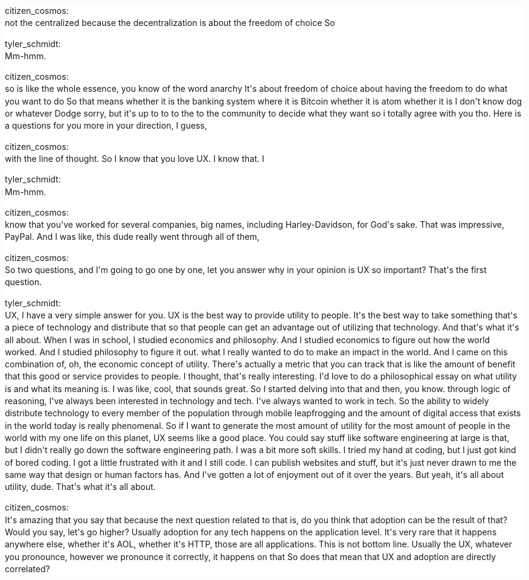 citizen_cosmos:  
not the centralized because the decentralization is about the freedom of choice So

tyler_schmidt:  
Mm-hmm.

citizen_cosmos:  
so is like the whole essence, you know of the word anarchy It's about freedom of choice about having the freedom to do what you want to do So that means whether it is the banking system where it is Bitcoin whether it is atom whether it is I don't know dog or whatever Dodge sorry, but it's up to to to the to the community to decide what they want so i totally agree with you tho. Here is a questions for you more in your direction, I guess,

citizen_cosmos:  
with the line of thought. So I know that you love UX. I know that. I

tyler_schmidt:  
Mm-hmm.

citizen_cosmos:  
know that you've worked for several companies, big names, including Harley-Davidson, for God's sake. That was impressive, PayPal. And I was like, this dude really went through all of them,

citizen_cosmos:  
So two questions, and I'm going to go one by one, let you answer why in your opinion is UX so important? That's the first question.

tyler_schmidt:  
UX, I have a very simple answer for you. UX is the best way to provide utility to people. It's the best way to take something that's a piece of technology and distribute that so that people can get an advantage out of utilizing that technology. And that's what it's all about. When I was in school, I studied economics and philosophy. And I studied economics to figure out how the world worked. And I studied philosophy to figure it out. what I really wanted to do to make an impact in the world. And I came on this combination of, oh, the economic concept of utility. There's actually a metric that you can track that is like the amount of benefit that this good or service provides to people. I thought, that's really interesting. I'd love to do a philosophical essay on what utility is and what its meaning is. I was like, cool, that sounds great. So I started delving into that and then, you know. through logic of reasoning, I've always been interested in technology and tech. I've always wanted to work in tech. So the ability to widely distribute technology to every member of the population through mobile leapfrogging and the amount of digital access that exists in the world today is really phenomenal. So if I want to generate the most amount of utility for the most amount of people in the world with my one life on this planet, UX seems like a good place. You could say stuff like software engineering at large is that, but I didn't really go down the software engineering path. I was a bit more soft skills. I tried my hand at coding, but I just got kind of bored coding. I got a little frustrated with it and I still code. I can publish websites and stuff, but it's just never drawn to me the same way that design or human factors has. And I've gotten a lot of enjoyment out of it over the years. But yeah, it's all about utility, dude. That's what it's all about.

citizen_cosmos:  
It's amazing that you say that because the next question related to that is, do you think that adoption can be the result of that? Would you say, let's go higher? Usually adoption for any tech happens on the application level. It's very rare that it happens anywhere else, whether it's AOL, whether it's HTTP, those are all applications. This is not bottom line. Usually the UX, whatever you pronounce, however we pronounce it correctly, it happens on that So does that mean that UX and adoption are directly correlated?
